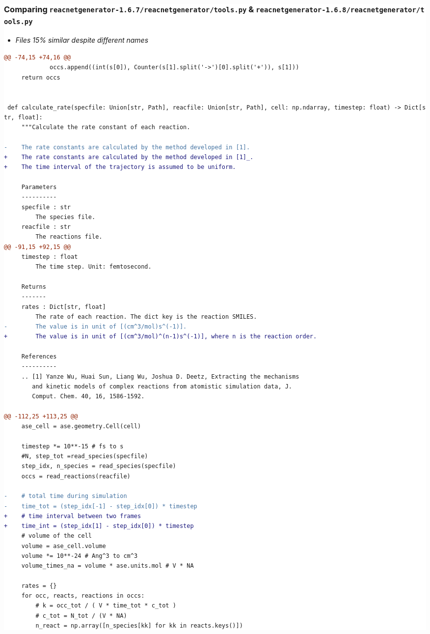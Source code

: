 ### Comparing `reacnetgenerator-1.6.7/reacnetgenerator/tools.py` & `reacnetgenerator-1.6.8/reacnetgenerator/tools.py`

 * *Files 15% similar despite different names*

```diff
@@ -74,15 +74,16 @@
             occs.append((int(s[0]), Counter(s[1].split('->')[0].split('+')), s[1]))
     return occs
 
 
 def calculate_rate(specfile: Union[str, Path], reacfile: Union[str, Path], cell: np.ndarray, timestep: float) -> Dict[str, float]:
     """Calculate the rate constant of each reaction.
 
-    The rate constants are calculated by the method developed in [1].
+    The rate constants are calculated by the method developed in [1]_.
+    The time interval of the trajectory is assumed to be uniform.
 
     Parameters
     ----------
     specfile : str
         The species file.
     reacfile : str
         The reactions file.
@@ -91,15 +92,15 @@
     timestep : float
         The time step. Unit: femtosecond.
 
     Returns
     -------
     rates : Dict[str, float]
         The rate of each reaction. The dict key is the reaction SMILES.
-        The value is in unit of [(cm^3/mol)s^(-1)].
+        The value is in unit of [(cm^3/mol)^(n-1)s^(-1)], where n is the reaction order.
 
     References
     ----------
     .. [1] Yanze Wu, Huai Sun, Liang Wu, Joshua D. Deetz, Extracting the mechanisms
        and kinetic models of complex reactions from atomistic simulation data, J.
        Comput. Chem. 40, 16, 1586-1592.
 
@@ -112,25 +113,25 @@
     ase_cell = ase.geometry.Cell(cell)
     
     timestep *= 10**-15 # fs to s
     #N, step_tot =read_species(specfile)
     step_idx, n_species = read_species(specfile)
     occs = read_reactions(reacfile)
 
-    # total time during simulation
-    time_tot = (step_idx[-1] - step_idx[0]) * timestep
+    # time interval between two frames
+    time_int = (step_idx[1] - step_idx[0]) * timestep
     # volume of the cell
     volume = ase_cell.volume
     volume *= 10**-24 # Ang^3 to cm^3
     volume_times_na = volume * ase.units.mol # V * NA
     
     rates = {}
     for occ, reacts, reactions in occs:
         # k = occ_tot / ( V * time_tot * c_tot )
         # c_tot = N_tot / (V * NA)
         n_react = np.array([n_species[kk] for kk in reacts.keys()])
```